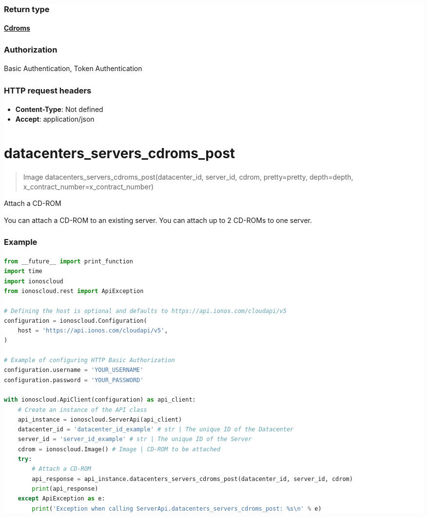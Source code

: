 ### Return type

[**Cdroms**](../models/Cdroms.md)

### Authorization

Basic Authentication, Token Authentication

### HTTP request headers

 - **Content-Type**: Not defined
 - **Accept**: application/json

# **datacenters_servers_cdroms_post**
> Image datacenters_servers_cdroms_post(datacenter_id, server_id, cdrom, pretty=pretty, depth=depth, x_contract_number=x_contract_number)

Attach a CD-ROM

You can attach a CD-ROM to an existing server. You can attach up to 2 CD-ROMs to one server. 

### Example

```python
from __future__ import print_function
import time
import ionoscloud
from ionoscloud.rest import ApiException

# Defining the host is optional and defaults to https://api.ionos.com/cloudapi/v5
configuration = ionoscloud.Configuration(
    host = 'https://api.ionos.com/cloudapi/v5',
)

# Example of configuring HTTP Basic Authorization
configuration.username = 'YOUR_USERNAME'
configuration.password = 'YOUR_PASSWORD'

with ionoscloud.ApiClient(configuration) as api_client:
    # Create an instance of the API class
    api_instance = ionoscloud.ServerApi(api_client)
    datacenter_id = 'datacenter_id_example' # str | The unique ID of the Datacenter
    server_id = 'server_id_example' # str | The unique ID of the Server
    cdrom = ionoscloud.Image() # Image | CD-ROM to be attached
    try:
        # Attach a CD-ROM
        api_response = api_instance.datacenters_servers_cdroms_post(datacenter_id, server_id, cdrom)
        print(api_response)
    except ApiException as e:
        print('Exception when calling ServerApi.datacenters_servers_cdroms_post: %s\n' % e)
```
